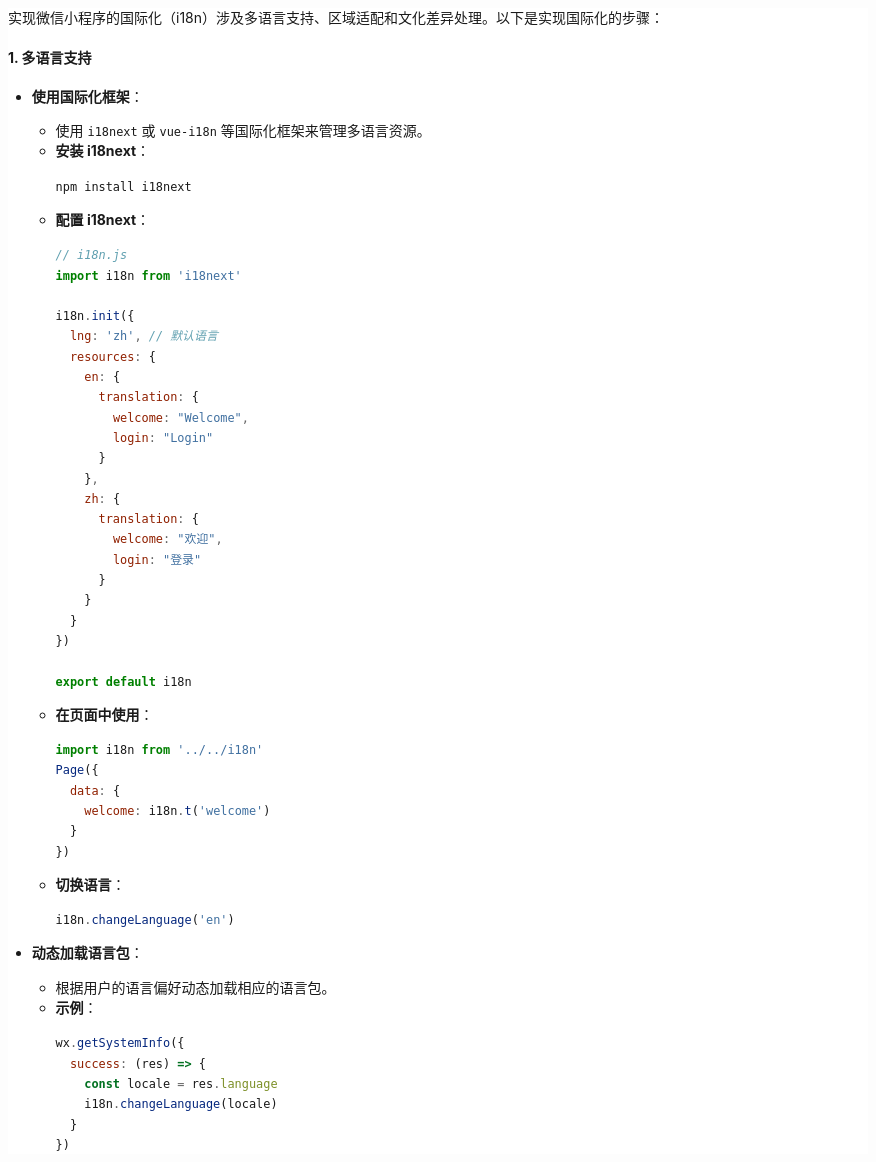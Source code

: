 实现微信小程序的国际化（i18n）涉及多语言支持、区域适配和文化差异处理。以下是实现国际化的步骤：

#### 1. **多语言支持**

- **使用国际化框架**：
  - 使用 `i18next` 或 `vue-i18n` 等国际化框架来管理多语言资源。
  - **安装 i18next**：
    ```bash
    npm install i18next
    ```
  - **配置 i18next**：
    ```javascript
    // i18n.js
    import i18n from 'i18next'

    i18n.init({
      lng: 'zh', // 默认语言
      resources: {
        en: {
          translation: {
            welcome: "Welcome",
            login: "Login"
          }
        },
        zh: {
          translation: {
            welcome: "欢迎",
            login: "登录"
          }
        }
      }
    })

    export default i18n
    ```
  - **在页面中使用**：
    ```javascript
    import i18n from '../../i18n'
    Page({
      data: {
        welcome: i18n.t('welcome')
      }
    })
    ```
  - **切换语言**：
    ```javascript
    i18n.changeLanguage('en')
    ```

- **动态加载语言包**：
  - 根据用户的语言偏好动态加载相应的语言包。
  - **示例**：
    ```javascript
    wx.getSystemInfo({
      success: (res) => {
        const locale = res.language
        i18n.changeLanguage(locale)
      }
    })
    ```
